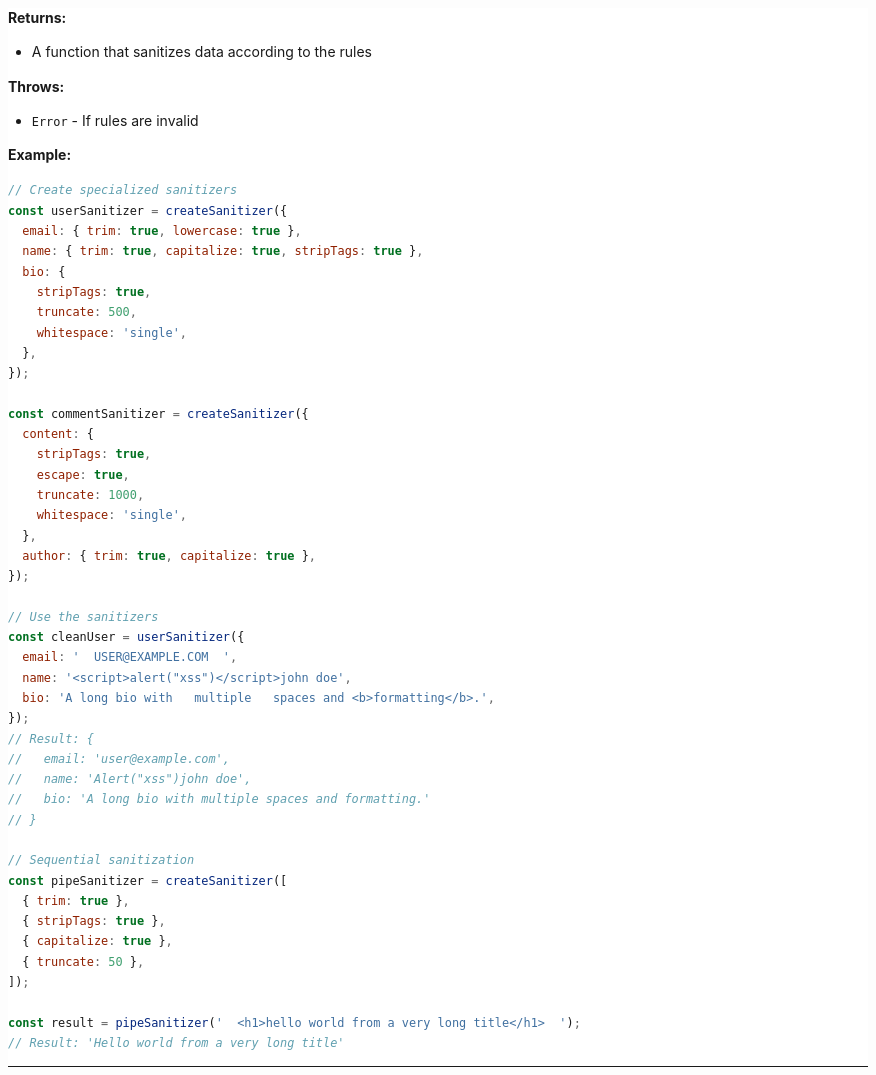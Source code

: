 **Returns:**

- A function that sanitizes data according to the rules

**Throws:**

- `Error` - If rules are invalid

**Example:**

```javascript
// Create specialized sanitizers
const userSanitizer = createSanitizer({
  email: { trim: true, lowercase: true },
  name: { trim: true, capitalize: true, stripTags: true },
  bio: {
    stripTags: true,
    truncate: 500,
    whitespace: 'single',
  },
});

const commentSanitizer = createSanitizer({
  content: {
    stripTags: true,
    escape: true,
    truncate: 1000,
    whitespace: 'single',
  },
  author: { trim: true, capitalize: true },
});

// Use the sanitizers
const cleanUser = userSanitizer({
  email: '  USER@EXAMPLE.COM  ',
  name: '<script>alert("xss")</script>john doe',
  bio: 'A long bio with   multiple   spaces and <b>formatting</b>.',
});
// Result: {
//   email: 'user@example.com',
//   name: 'Alert("xss")john doe',
//   bio: 'A long bio with multiple spaces and formatting.'
// }

// Sequential sanitization
const pipeSanitizer = createSanitizer([
  { trim: true },
  { stripTags: true },
  { capitalize: true },
  { truncate: 50 },
]);

const result = pipeSanitizer('  <h1>hello world from a very long title</h1>  ');
// Result: 'Hello world from a very long title'
```

---